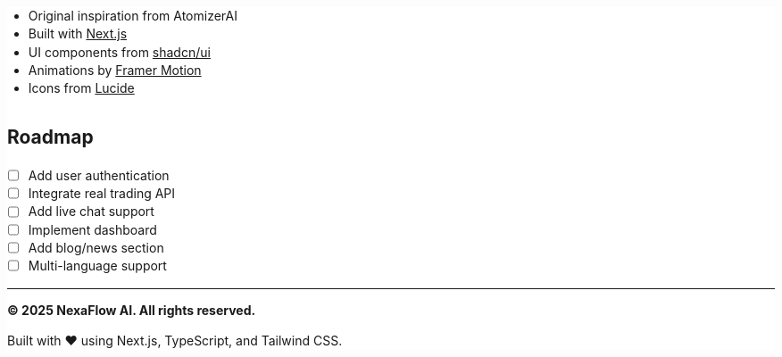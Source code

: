 - Original inspiration from AtomizerAI
- Built with [Next.js](https://nextjs.org/)
- UI components from [shadcn/ui](https://ui.shadcn.com/)
- Animations by [Framer Motion](https://www.framer.com/motion/)
- Icons from [Lucide](https://lucide.dev/)

## Roadmap

- [ ] Add user authentication
- [ ] Integrate real trading API
- [ ] Add live chat support
- [ ] Implement dashboard
- [ ] Add blog/news section
- [ ] Multi-language support

---

**© 2025 NexaFlow AI. All rights reserved.**

Built with ❤️ using Next.js, TypeScript, and Tailwind CSS.
